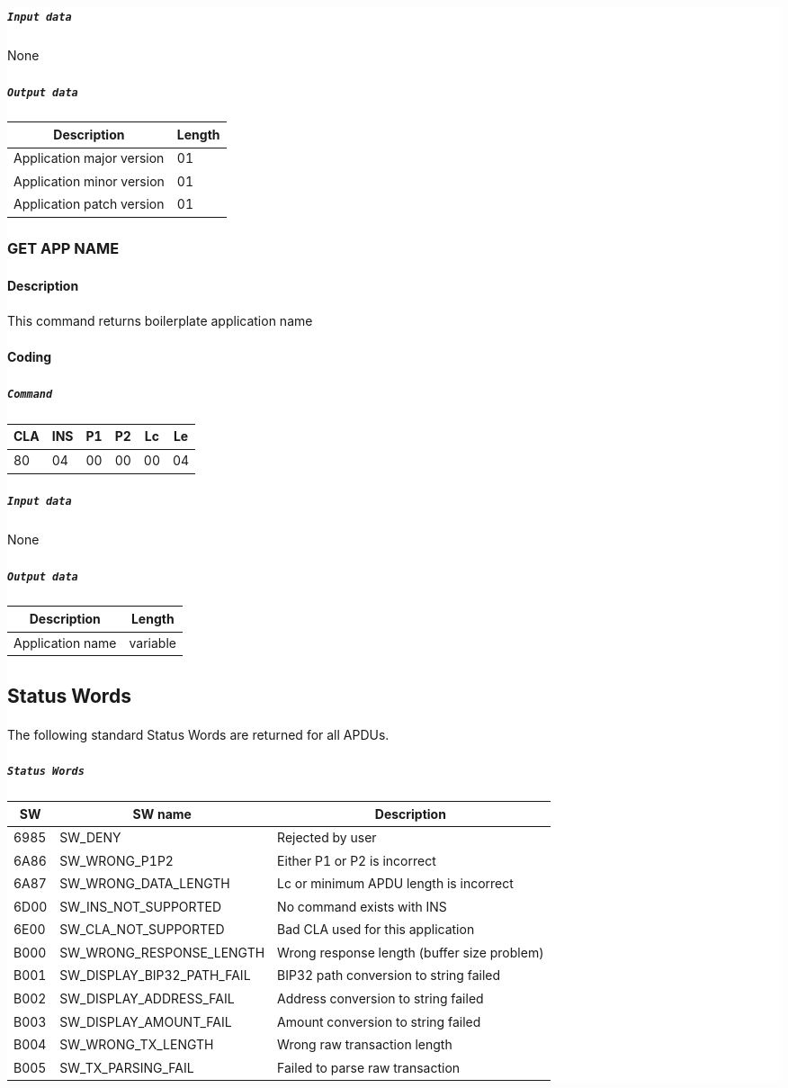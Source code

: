 ##### `Input data`

None

##### `Output data`

| Description                       | Length |
| ---                               | ---    |
| Application major version         | 01 |
| Application minor version         | 01 |
| Application patch version         | 01 |


### GET APP NAME

#### Description

This command returns boilerplate application name

#### Coding

##### `Command`
| CLA | INS | P1  | P2  | Lc   | Le |
| --- | --- | --- | --- | ---  | ---|
| 80  | 04  | 00  | 00  | 00   | 04 |

##### `Input data`

None

##### `Output data`
| Description           | Length   |
| ---                   | ---      |
| Application name      | variable |


## Status Words

The following standard Status Words are returned for all APDUs.

##### `Status Words`


| SW       | SW name                     | Description                                           |
| ---      | ---                         | ---                                                   |
|   6985   | SW_DENY	                 | Rejected by user                                      |
|   6A86   | SW_WRONG_P1P2               | Either P1 or P2 is incorrect                          |
|   6A87   | SW_WRONG_DATA_LENGTH        | Lc or minimum APDU length is incorrect                |
|   6D00   | SW_INS_NOT_SUPPORTED	     | No command exists with INS                            |
|   6E00   | SW_CLA_NOT_SUPPORTED        | Bad CLA used for this application                     |
|   B000   | SW_WRONG_RESPONSE_LENGTH    | Wrong response length (buffer size problem)           |
|   B001   | SW_DISPLAY_BIP32_PATH_FAIL  | BIP32 path conversion to string failed                |
|   B002   | SW_DISPLAY_ADDRESS_FAIL     | Address conversion to string failed                   |
|   B003   | SW_DISPLAY_AMOUNT_FAIL      | Amount conversion to string failed                    |
|   B004   | SW_WRONG_TX_LENGTH	         | Wrong raw transaction length                          |
|   B005   | SW_TX_PARSING_FAIL          | Failed to parse raw transaction                       |